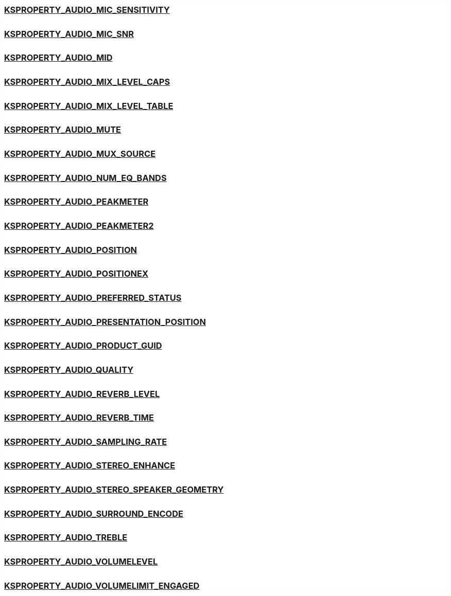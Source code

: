 ### [KSPROPERTY_AUDIO_MIC_SENSITIVITY](ksproperty-audio-mic-sensitivity.md)
### [KSPROPERTY_AUDIO_MIC_SNR](ksproperty-audio-mic-snr.md)
### [KSPROPERTY_AUDIO_MID](ksproperty-audio-mid.md)
### [KSPROPERTY_AUDIO_MIX_LEVEL_CAPS](ksproperty-audio-mix-level-caps.md)
### [KSPROPERTY_AUDIO_MIX_LEVEL_TABLE](ksproperty-audio-mix-level-table.md)
### [KSPROPERTY_AUDIO_MUTE](ksproperty-audio-mute.md)
### [KSPROPERTY_AUDIO_MUX_SOURCE](ksproperty-audio-mux-source.md)
### [KSPROPERTY_AUDIO_NUM_EQ_BANDS](ksproperty-audio-num-eq-bands.md)
### [KSPROPERTY_AUDIO_PEAKMETER](ksproperty-audio-peakmeter.md)
### [KSPROPERTY_AUDIO_PEAKMETER2](ksproperty-audio-peakmeter2.md)
### [KSPROPERTY_AUDIO_POSITION](ksproperty-audio-position.md)
### [KSPROPERTY_AUDIO_POSITIONEX](ksproperty-audio-positionex.md)
### [KSPROPERTY_AUDIO_PREFERRED_STATUS](ksproperty-audio-preferred-status.md)
### [KSPROPERTY_AUDIO_PRESENTATION_POSITION](ksproperty-audio-presentation-position.md)
### [KSPROPERTY_AUDIO_PRODUCT_GUID](ksproperty-audio-product-guid.md)
### [KSPROPERTY_AUDIO_QUALITY](ksproperty-audio-quality.md)
### [KSPROPERTY_AUDIO_REVERB_LEVEL](ksproperty-audio-reverb-level.md)
### [KSPROPERTY_AUDIO_REVERB_TIME](ksproperty-audio-reverb-time.md)
### [KSPROPERTY_AUDIO_SAMPLING_RATE](ksproperty-audio-sampling-rate.md)
### [KSPROPERTY_AUDIO_STEREO_ENHANCE](ksproperty-audio-stereo-enhance.md)
### [KSPROPERTY_AUDIO_STEREO_SPEAKER_GEOMETRY](ksproperty-audio-stereo-speaker-geometry.md)
### [KSPROPERTY_AUDIO_SURROUND_ENCODE](ksproperty-audio-surround-encode.md)
### [KSPROPERTY_AUDIO_TREBLE](ksproperty-audio-treble.md)
### [KSPROPERTY_AUDIO_VOLUMELEVEL](ksproperty-audio-volumelevel.md)
### [KSPROPERTY_AUDIO_VOLUMELIMIT_ENGAGED](ksproperty-audio-volumelimit-engaged.md)